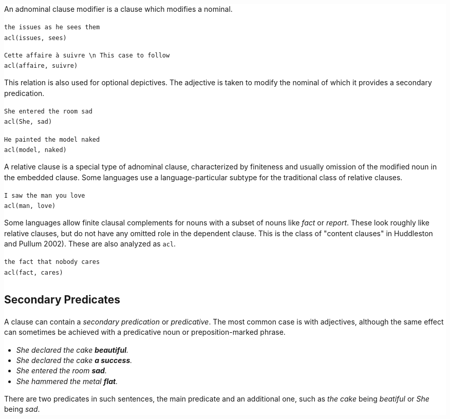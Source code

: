 An adnominal clause modifier is a clause which modifies a nominal.

~~~ sdparse
the issues as he sees them
acl(issues, sees)
~~~

~~~ sdparse
Cette affaire à suivre \n This case to follow
acl(affaire, suivre)
~~~

This relation is also used for optional depictives. The adjective is taken to modify the nominal of
which it provides a secondary predication.

~~~ sdparse
She entered the room sad
acl(She, sad)
~~~

~~~ sdparse
He painted the model naked
acl(model, naked)
~~~

A relative clause is a special type of adnominal clause, characterized by finiteness and usually omission of
the modified noun in the embedded clause. Some languages use a language-particular subtype for
the traditional class of relative clauses.

~~~ sdparse
I saw the man you love
acl(man, love)
~~~

Some languages allow finite clausal complements for nouns with
a subset of nouns like *fact* or *report*. These look roughly like relative clauses, but do not have any
omitted role in the dependent clause. This is the class of "content
clauses" in Huddleston and Pullum 2002). These are also analyzed as `acl`.

~~~ sdparse
the fact that nobody cares
acl(fact, cares)
~~~

## Secondary Predicates

A clause can contain a _secondary predication_ or _predicative_. The most common case is with adjectives, although the same effect can sometimes be achieved with a predicative noun or preposition-marked phrase.

* _She declared the cake **beautiful**._
* _She declared the cake **a success**._
* _She entered the room **sad**._
* _She hammered the metal **flat**._

There are two predicates in such sentences, the main predicate and an additional one, such as *the cake* being *beatiful* or *She* being *sad*.
